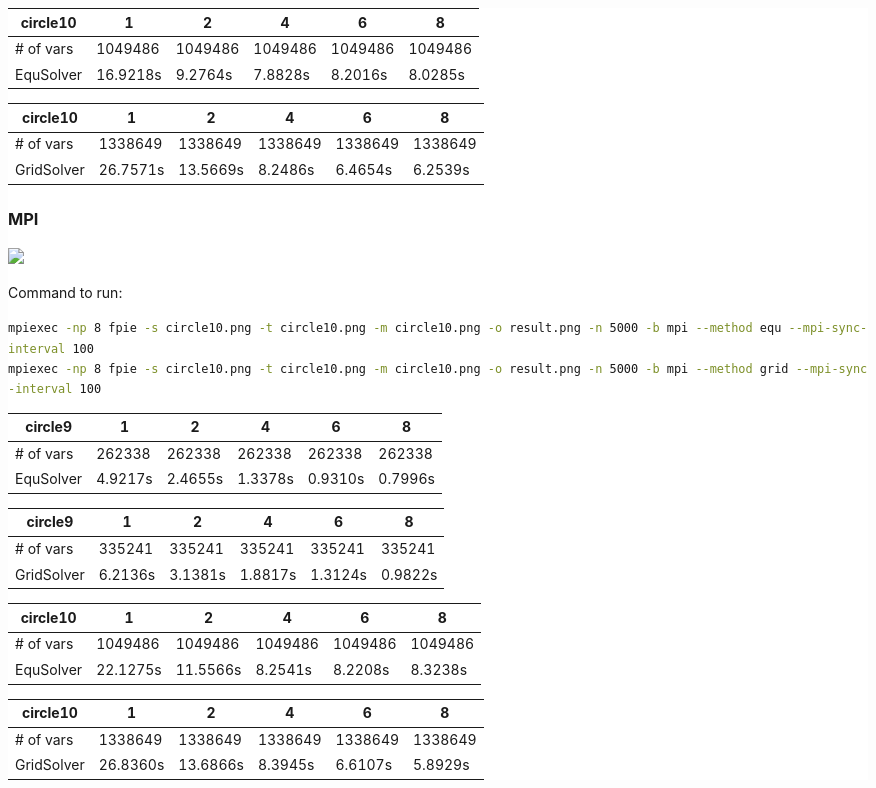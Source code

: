 

| circle10  | 1        | 2       | 4       | 6       | 8       |
| --------- | -------- | ------- | ------- | ------- | ------- |
| # of vars | 1049486  | 1049486 | 1049486 | 1049486 | 1049486 |
| EquSolver | 16.9218s | 9.2764s | 7.8828s | 8.2016s | 8.0285s |



| circle10   | 1        | 2        | 4       | 6       | 8       |
| ---------- | -------- | -------- | ------- | ------- | ------- |
| # of vars  | 1338649  | 1338649  | 1338649 | 1338649 | 1338649 |
| GridSolver | 26.7571s | 13.5669s | 8.2486s | 6.4654s | 6.2539s |



### MPI

![](https://github.com/Trinkle23897/Fast-Poisson-Image-Editing/raw/main/docs/_static/images/mpi.png)


Command to run:

```bash
mpiexec -np 8 fpie -s circle10.png -t circle10.png -m circle10.png -o result.png -n 5000 -b mpi --method equ --mpi-sync-interval 100
mpiexec -np 8 fpie -s circle10.png -t circle10.png -m circle10.png -o result.png -n 5000 -b mpi --method grid --mpi-sync-interval 100
```



| circle9   | 1       | 2       | 4       | 6       | 8       |
| --------- | ------- | ------- | ------- | ------- | ------- |
| # of vars | 262338  | 262338  | 262338  | 262338  | 262338  |
| EquSolver | 4.9217s | 2.4655s | 1.3378s | 0.9310s | 0.7996s |



| circle9    | 1       | 2       | 4       | 6       | 8       |
| ---------- | ------- | ------- | ------- | ------- | ------- |
| # of vars  | 335241  | 335241  | 335241  | 335241  | 335241  |
| GridSolver | 6.2136s | 3.1381s | 1.8817s | 1.3124s | 0.9822s |



| circle10  | 1        | 2        | 4       | 6       | 8       |
| --------- | -------- | -------- | ------- | ------- | ------- |
| # of vars | 1049486  | 1049486  | 1049486 | 1049486 | 1049486 |
| EquSolver | 22.1275s | 11.5566s | 8.2541s | 8.2208s | 8.3238s |



| circle10   | 1        | 2        | 4       | 6       | 8       |
| ---------- | -------- | -------- | ------- | ------- | ------- |
| # of vars  | 1338649  | 1338649  | 1338649 | 1338649 | 1338649 |
| GridSolver | 26.8360s | 13.6866s | 8.3945s | 6.6107s | 5.8929s |

